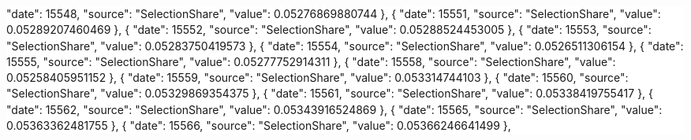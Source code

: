  "date":          15548,
"source": "SelectionShare",
"value": 0.05276869880744 
},
{
 "date":          15551,
"source": "SelectionShare",
"value": 0.05289207460469 
},
{
 "date":          15552,
"source": "SelectionShare",
"value": 0.05288524453005 
},
{
 "date":          15553,
"source": "SelectionShare",
"value": 0.05283750419573 
},
{
 "date":          15554,
"source": "SelectionShare",
"value": 0.0526511306154 
},
{
 "date":          15555,
"source": "SelectionShare",
"value": 0.05277752914311 
},
{
 "date":          15558,
"source": "SelectionShare",
"value": 0.05258405951152 
},
{
 "date":          15559,
"source": "SelectionShare",
"value": 0.053314744103 
},
{
 "date":          15560,
"source": "SelectionShare",
"value": 0.05329869354375 
},
{
 "date":          15561,
"source": "SelectionShare",
"value": 0.05338419755417 
},
{
 "date":          15562,
"source": "SelectionShare",
"value": 0.05343916524869 
},
{
 "date":          15565,
"source": "SelectionShare",
"value": 0.05363362481755 
},
{
 "date":          15566,
"source": "SelectionShare",
"value": 0.05366246641499 
},
